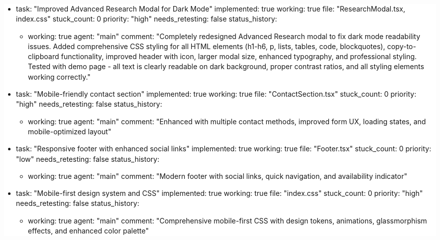   - task: "Improved Advanced Research Modal for Dark Mode"
    implemented: true
    working: true
    file: "ResearchModal.tsx, index.css"
    stuck_count: 0
    priority: "high"
    needs_retesting: false
    status_history:
      - working: true
        agent: "main"
        comment: "Completely redesigned Advanced Research modal to fix dark mode readability issues. Added comprehensive CSS styling for all HTML elements (h1-h6, p, lists, tables, code, blockquotes), copy-to-clipboard functionality, improved header with icon, larger modal size, enhanced typography, and professional styling. Tested with demo page - all text is clearly readable on dark background, proper contrast ratios, and all styling elements working correctly."

  - task: "Mobile-friendly contact section"
    implemented: true
    working: true
    file: "ContactSection.tsx"
    stuck_count: 0
    priority: "high"
    needs_retesting: false
    status_history:
      - working: true
        agent: "main"
        comment: "Enhanced with multiple contact methods, improved form UX, loading states, and mobile-optimized layout"

  - task: "Responsive footer with enhanced social links"
    implemented: true
    working: true
    file: "Footer.tsx"
    stuck_count: 0
    priority: "low"
    needs_retesting: false
    status_history:
      - working: true
        agent: "main"
        comment: "Modern footer with social links, quick navigation, and availability indicator"

  - task: "Mobile-first design system and CSS"
    implemented: true
    working: true
    file: "index.css"
    stuck_count: 0
    priority: "high"
    needs_retesting: false
    status_history:
      - working: true
        agent: "main"
        comment: "Comprehensive mobile-first CSS with design tokens, animations, glassmorphism effects, and enhanced color palette"
